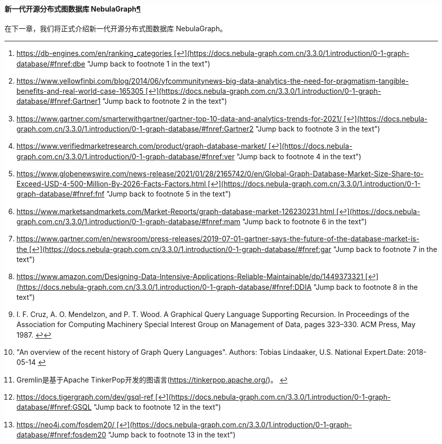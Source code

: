 #### 新一代开源分布式图数据库 NebulaGraph[¶](https://docs.nebula-graph.com.cn/3.3.0/1.introduction/0-1-graph-database/#nebulagraph "Permanent link")

在下一章，我们将正式介绍新一代开源分布式图数据库 NebulaGraph。

---

1.  https://db-engines.com/en/ranking_categories [↩](https://docs.nebula-graph.com.cn/3.3.0/1.introduction/0-1-graph-database/#fnref:dbe "Jump back to footnote 1 in the text")
    
2.  https://www.yellowfinbi.com/blog/2014/06/yfcommunitynews-big-data-analytics-the-need-for-pragmatism-tangible-benefits-and-real-world-case-165305 [↩](https://docs.nebula-graph.com.cn/3.3.0/1.introduction/0-1-graph-database/#fnref:Gartner1 "Jump back to footnote 2 in the text")
    
3.  https://www.gartner.com/smarterwithgartner/gartner-top-10-data-and-analytics-trends-for-2021/ [↩](https://docs.nebula-graph.com.cn/3.3.0/1.introduction/0-1-graph-database/#fnref:Gartner2 "Jump back to footnote 3 in the text")
    
4.  https://www.verifiedmarketresearch.com/product/graph-database-market/ [↩](https://docs.nebula-graph.com.cn/3.3.0/1.introduction/0-1-graph-database/#fnref:ver "Jump back to footnote 4 in the text")
    
5.  https://www.globenewswire.com/news-release/2021/01/28/2165742/0/en/Global-Graph-Database-Market-Size-Share-to-Exceed-USD-4-500-Million-By-2026-Facts-Factors.html [↩](https://docs.nebula-graph.com.cn/3.3.0/1.introduction/0-1-graph-database/#fnref:fnf "Jump back to footnote 5 in the text")
    
6.  https://www.marketsandmarkets.com/Market-Reports/graph-database-market-126230231.html [↩](https://docs.nebula-graph.com.cn/3.3.0/1.introduction/0-1-graph-database/#fnref:mam "Jump back to footnote 6 in the text")
    
7.  https://www.gartner.com/en/newsroom/press-releases/2019-07-01-gartner-says-the-future-of-the-database-market-is-the [↩](https://docs.nebula-graph.com.cn/3.3.0/1.introduction/0-1-graph-database/#fnref:gar "Jump back to footnote 7 in the text")
    
8.  https://www.amazon.com/Designing-Data-Intensive-Applications-Reliable-Maintainable/dp/1449373321 [↩](https://docs.nebula-graph.com.cn/3.3.0/1.introduction/0-1-graph-database/#fnref:DDIA "Jump back to footnote 8 in the text")
    
9.  I. F. Cruz, A. O. Mendelzon, and P. T. Wood. A Graphical Query Language Supporting Recursion. In Proceedings of the Association for Computing Machinery Special Interest Group on Management of Data, pages 323–330. ACM Press, May 1987. [↩](https://docs.nebula-graph.com.cn/3.3.0/1.introduction/0-1-graph-database/#fnref:Glang "Jump back to footnote 9 in the text")[↩](https://docs.nebula-graph.com.cn/3.3.0/1.introduction/0-1-graph-database/#fnref2:Glang "Jump back to footnote 9 in the text")
    
10.  "An overview of the recent history of Graph Query Languages". Authors: Tobias Lindaaker, U.S. National Expert.Date: 2018-05-14 [↩](https://docs.nebula-graph.com.cn/3.3.0/1.introduction/0-1-graph-database/#fnref:Tobias2018 "Jump back to footnote 10 in the text")
    
11.  Gremlin是基于Apache TinkerPop开发的图语言(https://tinkerpop.apache.org/)。 [↩](https://docs.nebula-graph.com.cn/3.3.0/1.introduction/0-1-graph-database/#fnref:Gremlin "Jump back to footnote 11 in the text")
    
12.  https://docs.tigergraph.com/dev/gsql-ref [↩](https://docs.nebula-graph.com.cn/3.3.0/1.introduction/0-1-graph-database/#fnref:GSQL "Jump back to footnote 12 in the text")
    
13.  https://neo4j.com/fosdem20/ [↩](https://docs.nebula-graph.com.cn/3.3.0/1.introduction/0-1-graph-database/#fnref:fosdem20 "Jump back to footnote 13 in the text")
    